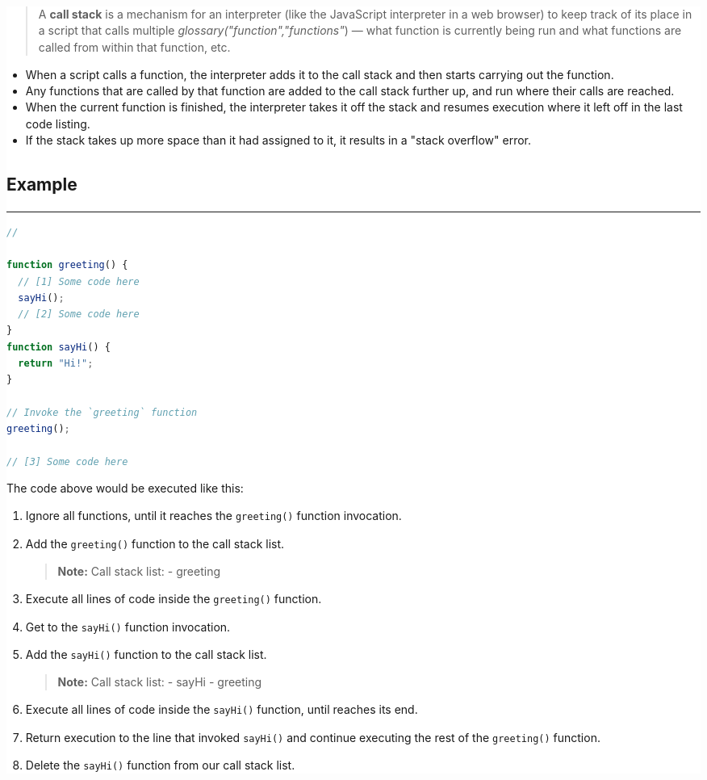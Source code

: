 > A **call stack** is a mechanism for an interpreter (like the JavaScript interpreter in a web browser) to keep track of its place in a script that calls multiple _glossary("function","functions"_) — what function is currently being run and what functions are called from within that function, etc.

- When a script calls a function, the interpreter adds it to the call stack and then starts carrying out the function.
- Any functions that are called by that function are added to the call stack further up, and run where their calls are reached.
- When the current function is finished, the interpreter takes it off the stack and resumes execution where it left off in the last code listing.
- If the stack takes up more space than it had assigned to it, it results in a "stack overflow" error.

## Example

---

```js
//

function greeting() {
  // [1] Some code here
  sayHi();
  // [2] Some code here
}
function sayHi() {
  return "Hi!";
}

// Invoke the `greeting` function
greeting();

// [3] Some code here
```

The code above would be executed like this:

1.  Ignore all functions, until it reaches the `greeting()` function invocation.
2.  Add the `greeting()` function to the call stack list.

    > **Note:** Call stack list:
    > \- greeting

3.  Execute all lines of code inside the `greeting()` function.
4.  Get to the `sayHi()` function invocation.
5.  Add the `sayHi()` function to the call stack list.

    > **Note:** Call stack list:
    > \- sayHi
    > \- greeting

6.  Execute all lines of code inside the `sayHi()` function, until reaches its end.
7.  Return execution to the line that invoked `sayHi()` and continue executing the rest of the `greeting()` function.
8.  Delete the `sayHi()` function from our call stack list.
